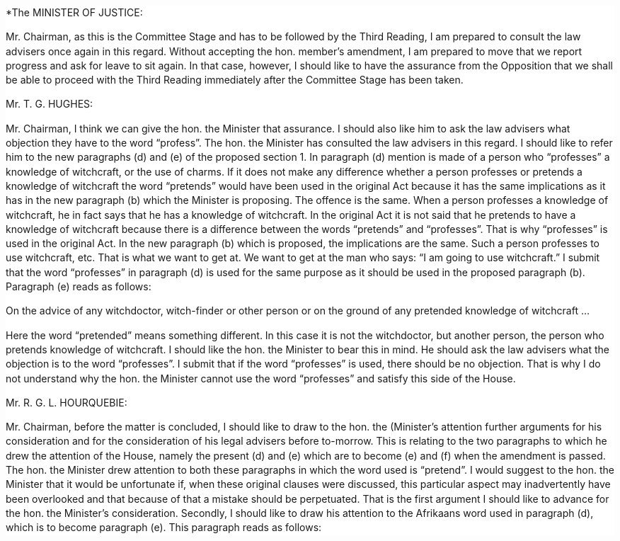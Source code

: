 <speech by="#minister_of_justice">

<from>*The <person refersTo="hansard_za">MINISTER OF JUSTICE</person>:</from>

<p>Mr. Chairman, as this is the Committee Stage and has to be followed by the Third Reading, I am prepared to consult the law advisers once again in this regard. Without accepting the hon. member&#x2019;s amendment, I am prepared to move that we report progress and ask for leave to sit again. In that case, however, I should like to have the assurance from the Opposition that we shall be able to proceed with the Third Reading immediately after the Committee Stage has been taken.</p>

</speech>

<speech by="#hughes">

<from>Mr. <person refersTo="hansard_za">T. G. HUGHES</person>:</from>

<p>Mr. Chairman, I think we can give the hon. the Minister that assurance. I should also like him to ask the law advisers what objection they have to the word &#x201C;profess&#x201D;. The hon. the Minister has consulted the law advisers in this regard. I should like to refer him to the new paragraphs (d) and (e) of the proposed section 1. In paragraph (d) mention is made of a person who &#x201C;professes&#x201D; a knowledge of witchcraft, or the use of charms. If it does not make any difference whether a person professes or pretends a knowledge of witchcraft the word &#x201C;pretends&#x201D; would have been used in the original Act because it has the same implications as it has in the new paragraph (b) which the Minister is proposing. The offence is the same. When a person professes a knowledge of witchcraft, he in fact says that he has a knowledge of witchcraft. In the original Act it is not said that he pretends to have a knowledge of witchcraft because there is a difference between the words &#x201C;pretends&#x201D; and &#x201C;professes&#x201D;. That is why &#x201C;professes&#x201D; is used in the original Act. In the new paragraph (b) which is proposed, the implications are the same. Such a person professes to use witchcraft, etc. That is what we want to get at. We want to get at the man who says: &#x201C;I am going to use witchcraft.&#x201D; I submit that the word &#x201C;professes&#x201D; in paragraph (d) is used for the same purpose as it should be used in the proposed paragraph (b). Paragraph (e) reads as follows:</p>

<block name="quote">On the advice of any witchdoctor, witch-finder or other person or on the ground of any pretended knowledge of witchcraft &#x2026;</block>

<p>Here the word &#x201C;pretended&#x201D; means something different. In this case it is not the witchdoctor, but another person, the person who pretends knowledge of witchcraft. I should like the hon. the Minister to bear this in mind. He should ask the law advisers what the objection is to the word &#x201C;professes&#x201D;. I submit that if the word &#x201C;professes&#x201D; is used, there should be no objection. That is why I do not understand why the hon. the Minister cannot use the word &#x201C;professes&#x201D; and satisfy this side of the House.</p>

</speech>

<speech by="#hourquebie">

<from><span class="col_1653-1654" refersTo="page_0841"/>Mr. <person refersTo="hansard_za">R. G. L. HOURQUEBIE</person>:</from>

<p>Mr. Chairman, before the matter is concluded, I should like to draw to the hon. the (Minister&#x2019;s attention further arguments for his consideration and for the consideration of his legal advisers before to-morrow. This is relating to the two paragraphs to which he drew the attention of the House, namely the present (d) and (e) which are to become (e) and (f) when the amendment is passed. The hon. the Minister drew attention to both these paragraphs in which the word used is &#x201C;pretend&#x201D;. I would suggest to the hon. the Minister that it would be unfortunate if, when these original clauses were discussed, this particular aspect may inadvertently have been overlooked and that because of that a mistake should be perpetuated. That is the first argument I should like to advance for the hon. the Minister&#x2019;s consideration. Secondly, I should like to draw his attention to the Afrikaans word used in paragraph (d), which is to become paragraph (e). This paragraph reads as follows:</p>
